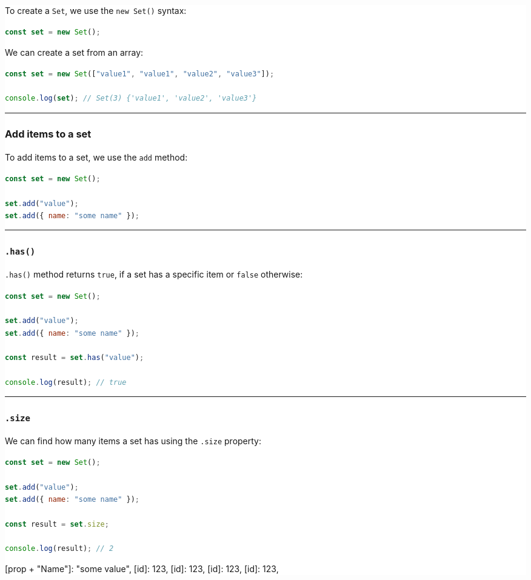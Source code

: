 To create a `Set`, we use the `new Set()` syntax:

```js
const set = new Set();
```

We can create a set from an array:

```js
const set = new Set(["value1", "value1", "value2", "value3"]);

console.log(set); // Set(3) {'value1', 'value2', 'value3'}
```

<hr>

### Add items to a set

To add items to a set, we use the `add` method:

```js
const set = new Set();

set.add("value");
set.add({ name: "some name" });
```

<hr>

### `.has()`

`.has()` method returns `true`, if a set has a specific item or `false` otherwise:

```js
const set = new Set();

set.add("value");
set.add({ name: "some name" });

const result = set.has("value");

console.log(result); // true
```

<hr>

### `.size`

We can find how many items a set has using the `.size` property:

```js
const set = new Set();

set.add("value");
set.add({ name: "some name" });

const result = set.size;

console.log(result); // 2
```


  [prop + "Name"]: "some value",
  [id]: 123,
  [id]: 123,
  [id]: 123,
  [id]: 123,